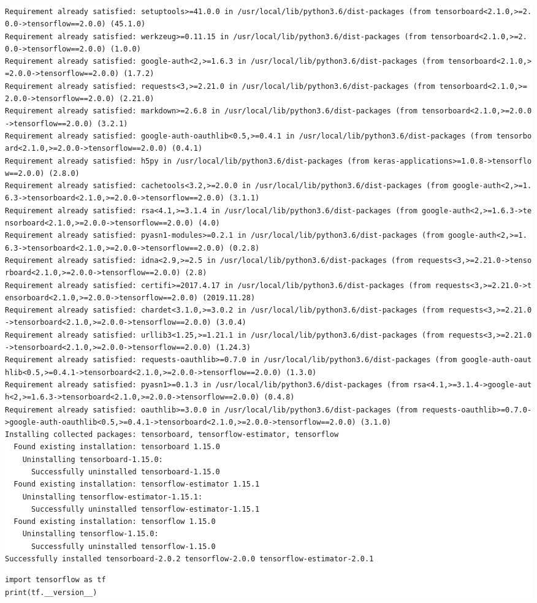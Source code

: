     Requirement already satisfied: setuptools>=41.0.0 in /usr/local/lib/python3.6/dist-packages (from tensorboard<2.1.0,>=2.0.0->tensorflow==2.0.0) (45.1.0)
    Requirement already satisfied: werkzeug>=0.11.15 in /usr/local/lib/python3.6/dist-packages (from tensorboard<2.1.0,>=2.0.0->tensorflow==2.0.0) (1.0.0)
    Requirement already satisfied: google-auth<2,>=1.6.3 in /usr/local/lib/python3.6/dist-packages (from tensorboard<2.1.0,>=2.0.0->tensorflow==2.0.0) (1.7.2)
    Requirement already satisfied: requests<3,>=2.21.0 in /usr/local/lib/python3.6/dist-packages (from tensorboard<2.1.0,>=2.0.0->tensorflow==2.0.0) (2.21.0)
    Requirement already satisfied: markdown>=2.6.8 in /usr/local/lib/python3.6/dist-packages (from tensorboard<2.1.0,>=2.0.0->tensorflow==2.0.0) (3.2.1)
    Requirement already satisfied: google-auth-oauthlib<0.5,>=0.4.1 in /usr/local/lib/python3.6/dist-packages (from tensorboard<2.1.0,>=2.0.0->tensorflow==2.0.0) (0.4.1)
    Requirement already satisfied: h5py in /usr/local/lib/python3.6/dist-packages (from keras-applications>=1.0.8->tensorflow==2.0.0) (2.8.0)
    Requirement already satisfied: cachetools<3.2,>=2.0.0 in /usr/local/lib/python3.6/dist-packages (from google-auth<2,>=1.6.3->tensorboard<2.1.0,>=2.0.0->tensorflow==2.0.0) (3.1.1)
    Requirement already satisfied: rsa<4.1,>=3.1.4 in /usr/local/lib/python3.6/dist-packages (from google-auth<2,>=1.6.3->tensorboard<2.1.0,>=2.0.0->tensorflow==2.0.0) (4.0)
    Requirement already satisfied: pyasn1-modules>=0.2.1 in /usr/local/lib/python3.6/dist-packages (from google-auth<2,>=1.6.3->tensorboard<2.1.0,>=2.0.0->tensorflow==2.0.0) (0.2.8)
    Requirement already satisfied: idna<2.9,>=2.5 in /usr/local/lib/python3.6/dist-packages (from requests<3,>=2.21.0->tensorboard<2.1.0,>=2.0.0->tensorflow==2.0.0) (2.8)
    Requirement already satisfied: certifi>=2017.4.17 in /usr/local/lib/python3.6/dist-packages (from requests<3,>=2.21.0->tensorboard<2.1.0,>=2.0.0->tensorflow==2.0.0) (2019.11.28)
    Requirement already satisfied: chardet<3.1.0,>=3.0.2 in /usr/local/lib/python3.6/dist-packages (from requests<3,>=2.21.0->tensorboard<2.1.0,>=2.0.0->tensorflow==2.0.0) (3.0.4)
    Requirement already satisfied: urllib3<1.25,>=1.21.1 in /usr/local/lib/python3.6/dist-packages (from requests<3,>=2.21.0->tensorboard<2.1.0,>=2.0.0->tensorflow==2.0.0) (1.24.3)
    Requirement already satisfied: requests-oauthlib>=0.7.0 in /usr/local/lib/python3.6/dist-packages (from google-auth-oauthlib<0.5,>=0.4.1->tensorboard<2.1.0,>=2.0.0->tensorflow==2.0.0) (1.3.0)
    Requirement already satisfied: pyasn1>=0.1.3 in /usr/local/lib/python3.6/dist-packages (from rsa<4.1,>=3.1.4->google-auth<2,>=1.6.3->tensorboard<2.1.0,>=2.0.0->tensorflow==2.0.0) (0.4.8)
    Requirement already satisfied: oauthlib>=3.0.0 in /usr/local/lib/python3.6/dist-packages (from requests-oauthlib>=0.7.0->google-auth-oauthlib<0.5,>=0.4.1->tensorboard<2.1.0,>=2.0.0->tensorflow==2.0.0) (3.1.0)
    Installing collected packages: tensorboard, tensorflow-estimator, tensorflow
      Found existing installation: tensorboard 1.15.0
        Uninstalling tensorboard-1.15.0:
          Successfully uninstalled tensorboard-1.15.0
      Found existing installation: tensorflow-estimator 1.15.1
        Uninstalling tensorflow-estimator-1.15.1:
          Successfully uninstalled tensorflow-estimator-1.15.1
      Found existing installation: tensorflow 1.15.0
        Uninstalling tensorflow-1.15.0:
          Successfully uninstalled tensorflow-1.15.0
    Successfully installed tensorboard-2.0.2 tensorflow-2.0.0 tensorflow-estimator-2.0.1
    


```
import tensorflow as tf
print(tf.__version__)
```
